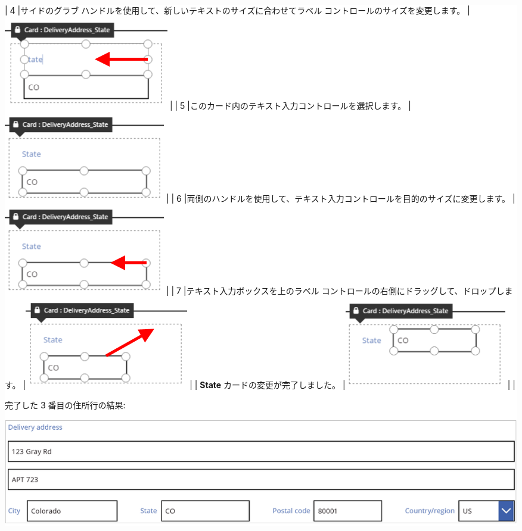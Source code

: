 | 4 |サイドのグラブ ハンドルを使用して、新しいテキストのサイズに合わせてラベル コントロールのサイズを変更します。 |![カード内のコントロールのサイズを変更する](media/working-with-form-layout/state-morph-4b.png) |
| 5 |このカード内のテキスト入力コントロールを選択します。 |![カード内の異なるコントロールを選択します。](media/working-with-form-layout/state-morph-6.png) |
| 6 |両側のハンドルを使用して、テキスト入力コントロールを目的のサイズに変更します。 |![カード内のコントロールのサイズを変更する](media/working-with-form-layout/state-morph-6b.png) |
| 7 |テキスト入力ボックスを上のラベル コントロールの右側にドラッグして、ドロップします。 |![カード内のコントロールを移動する](media/working-with-form-layout/state-morph-7b.png) |
| **State** カードの変更が完了しました。 |![カードの変更の完了](media/working-with-form-layout/state-morph-8.png) | |

完了した 3 番目の住所行の結果:

![より簡潔な 3 行目を含む販売注文の配送先住所](media/working-with-form-layout/delivery-address-resize-city-1.png)
